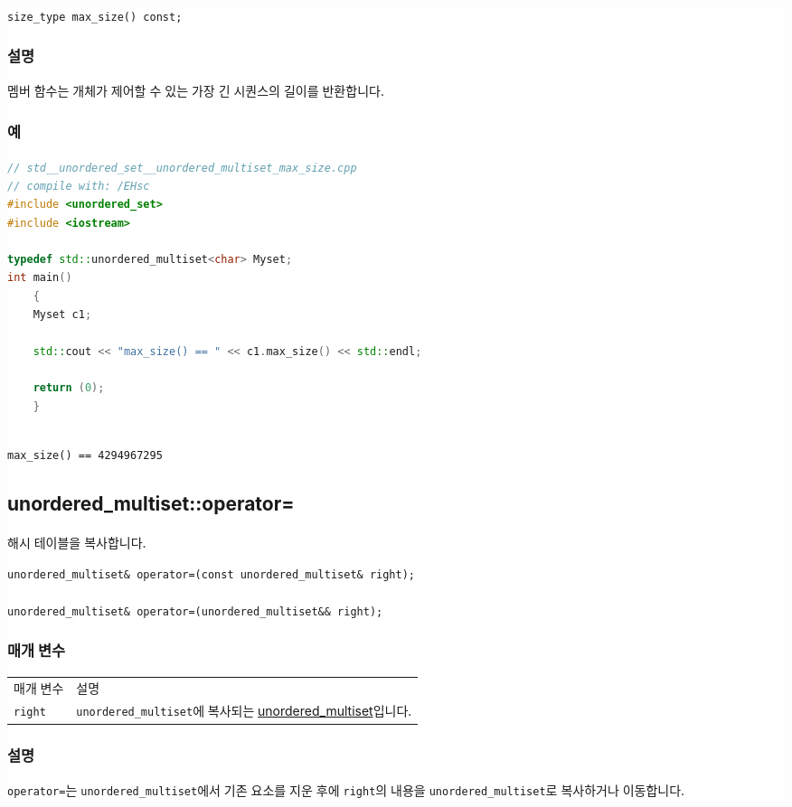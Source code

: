 ```  
size_type max_size() const;
```  
  
### <a name="remarks"></a>설명  
 멤버 함수는 개체가 제어할 수 있는 가장 긴 시퀀스의 길이를 반환합니다.  
  
### <a name="example"></a>예  
  
```cpp  
// std__unordered_set__unordered_multiset_max_size.cpp   
// compile with: /EHsc   
#include <unordered_set>   
#include <iostream>   
  
typedef std::unordered_multiset<char> Myset;   
int main()   
    {   
    Myset c1;   
  
    std::cout << "max_size() == " << c1.max_size() << std::endl;   
  
    return (0);   
    }  
  
```  
  
```Output  
max_size() == 4294967295  
```  
  
##  <a name="op_eq"></a>  unordered_multiset::operator=  
 해시 테이블을 복사합니다.  
  
```  
unordered_multiset& operator=(const unordered_multiset& right);

unordered_multiset& operator=(unordered_multiset&& right);
```  
  
### <a name="parameters"></a>매개 변수  
  
|||  
|-|-|  
|매개 변수|설명|  
|`right`|`unordered_multiset`에 복사되는 [unordered_multiset](../standard-library/unordered-multiset-class.md)입니다.|  
  
### <a name="remarks"></a>설명  
 `operator=`는 `unordered_multiset`에서 기존 요소를 지운 후에 `right`의 내용을 `unordered_multiset`로 복사하거나 이동합니다.  
  